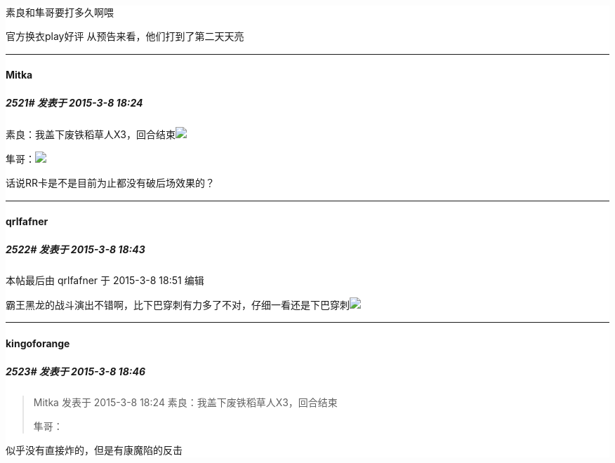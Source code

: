 素良和隼哥要打多久啊喂

官方换衣play好评</blockquote>
从预告来看，他们打到了第二天天亮







-----

####  Mitka  
##### 2521#       发表于 2015-3-8 18:24




素良：我盖下废铁稻草人X3，回合结束<img src="https://static.saraba1st.com/image/smiley/face/86.gif" referrerpolicy="no-referrer">

隼哥：<img src="https://static.saraba1st.com/image/smiley/face/149.gif" referrerpolicy="no-referrer">


话说RR卡是不是目前为止都没有破后场效果的？







-----

####  qrlfafner  
##### 2522#       发表于 2015-3-8 18:43



 本帖最后由 qrlfafner 于 2015-3-8 18:51 编辑 

霸王黑龙的战斗演出不错啊，比下巴穿刺有力多了不对，仔细一看还是下巴穿刺<img src="https://static.saraba1st.com/image/smiley/dym/151.gif" referrerpolicy="no-referrer">







-----

####  kingoforange  
##### 2523#       发表于 2015-3-8 18:46



<blockquote>Mitka 发表于 2015-3-8 18:24
素良：我盖下废铁稻草人X3，回合结束

隼哥：

</blockquote>
似乎没有直接炸的，但是有康魔陷的反击


